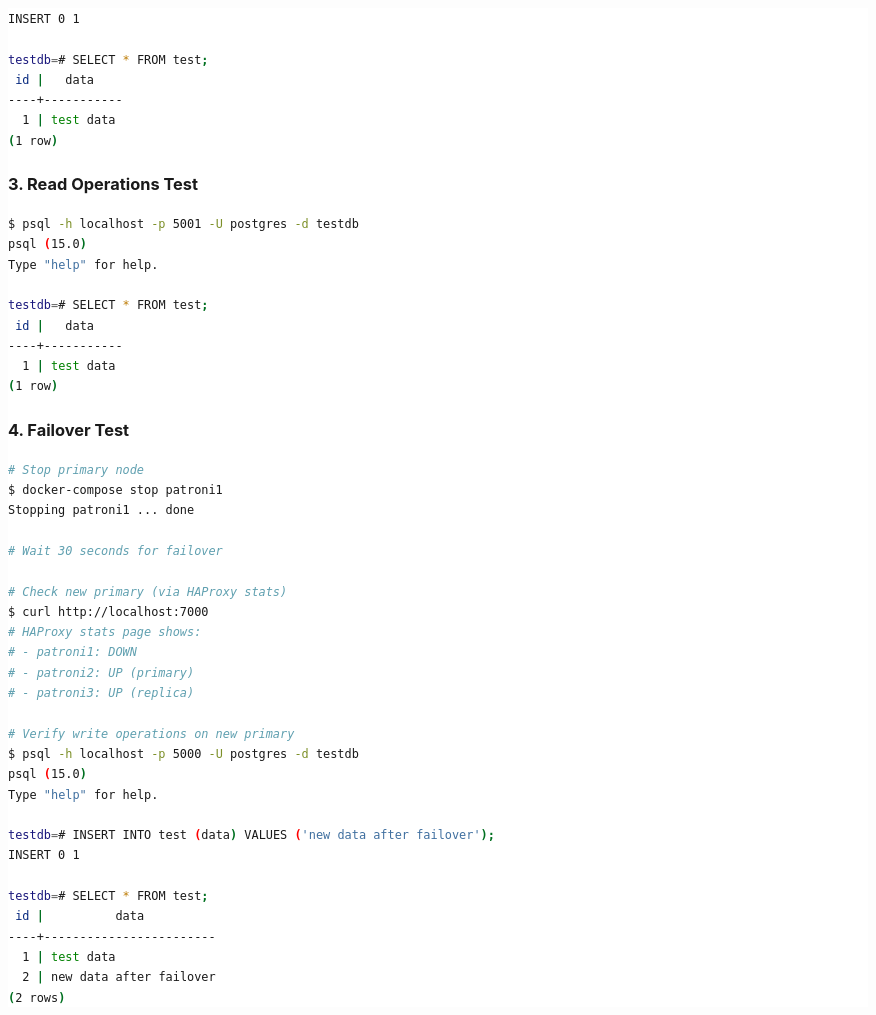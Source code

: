 ```bash
INSERT 0 1

testdb=# SELECT * FROM test;
 id |   data    
----+-----------
  1 | test data
(1 row)
```

### 3. Read Operations Test
```bash
$ psql -h localhost -p 5001 -U postgres -d testdb
psql (15.0)
Type "help" for help.

testdb=# SELECT * FROM test;
 id |   data    
----+-----------
  1 | test data
(1 row)
```

### 4. Failover Test
```bash
# Stop primary node
$ docker-compose stop patroni1
Stopping patroni1 ... done

# Wait 30 seconds for failover

# Check new primary (via HAProxy stats)
$ curl http://localhost:7000
# HAProxy stats page shows:
# - patroni1: DOWN
# - patroni2: UP (primary)
# - patroni3: UP (replica)

# Verify write operations on new primary
$ psql -h localhost -p 5000 -U postgres -d testdb
psql (15.0)
Type "help" for help.

testdb=# INSERT INTO test (data) VALUES ('new data after failover');
INSERT 0 1

testdb=# SELECT * FROM test;
 id |          data          
----+------------------------
  1 | test data
  2 | new data after failover
(2 rows)
```
